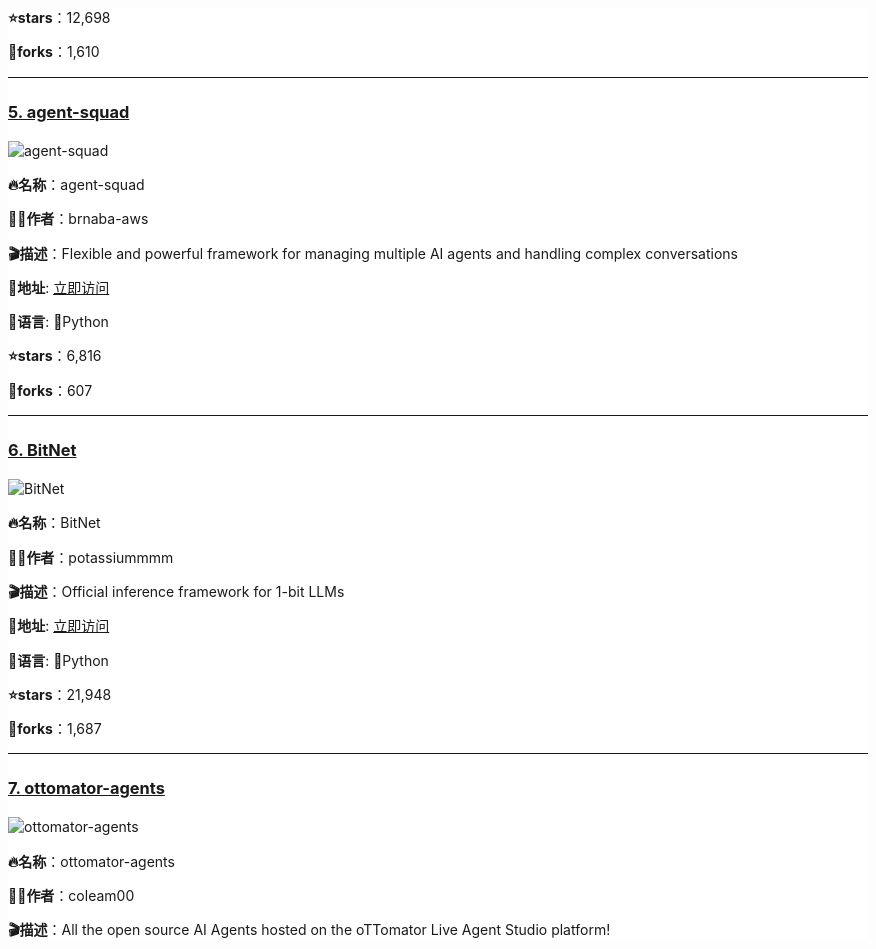 **⭐stars**：12,698 

**📍forks**：1,610 

--- 

### [5. agent-squad](https://github.com//awslabs/agent-squad) 

![agent-squad](https://s0.wp.com/mshots/v1/https://github.com//awslabs/agent-squad?w=600&h=450) 

**🔥名称**：agent-squad 

**🧑‍💻作者**：brnaba-aws 

**🎬描述**：Flexible and powerful framework for managing multiple AI agents and handling complex conversations 

**🔗地址**: [立即访问](https://github.com//awslabs/agent-squad) 

**👀语言**: 🔺Python 

**⭐stars**：6,816 

**📍forks**：607 

--- 

### [6. BitNet](https://github.com//microsoft/BitNet) 

![BitNet](https://s0.wp.com/mshots/v1/https://github.com//microsoft/BitNet?w=600&h=450) 

**🔥名称**：BitNet 

**🧑‍💻作者**：potassiummmm 

**🎬描述**：Official inference framework for 1-bit LLMs 

**🔗地址**: [立即访问](https://github.com//microsoft/BitNet) 

**👀语言**: 🔺Python 

**⭐stars**：21,948 

**📍forks**：1,687 

--- 

### [7. ottomator-agents](https://github.com//coleam00/ottomator-agents) 

![ottomator-agents](https://s0.wp.com/mshots/v1/https://github.com//coleam00/ottomator-agents?w=600&h=450) 

**🔥名称**：ottomator-agents 

**🧑‍💻作者**：coleam00 

**🎬描述**：All the open source AI Agents hosted on the oTTomator Live Agent Studio platform! 
